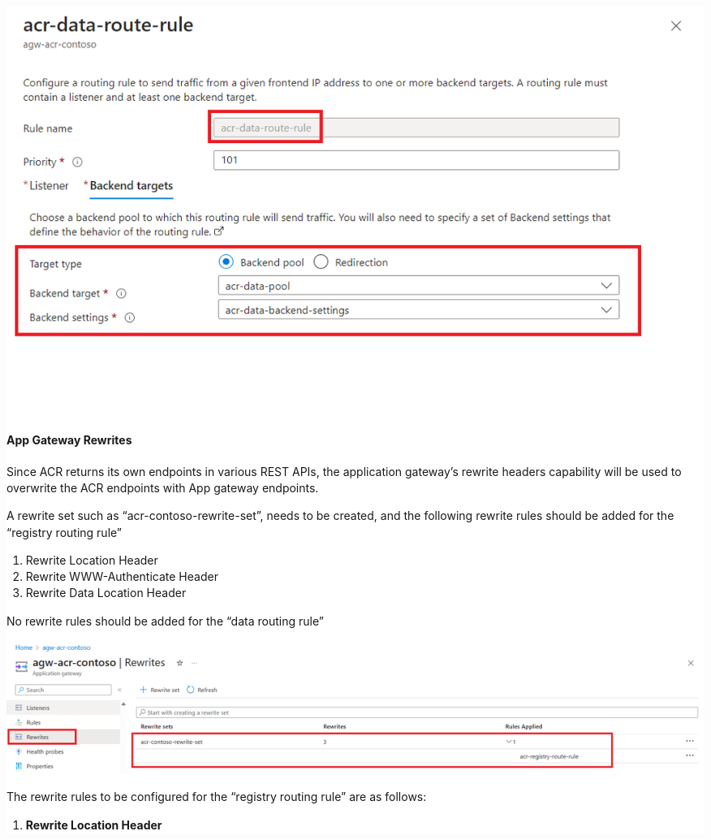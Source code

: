 ![Diagram showing app gateway data route rule.](images/agw-rule-data.png)


#### App Gateway Rewrites
Since ACR returns its own endpoints in various REST APIs, the application gateway’s rewrite headers capability will be used to overwrite the ACR endpoints with App gateway endpoints.

A rewrite set such as “acr-contoso-rewrite-set”, needs to be created, and the following rewrite rules should be added for the “registry routing rule” 
1. Rewrite Location Header
2. Rewrite WWW-Authenticate Header
3. Rewrite Data Location Header

No rewrite rules should be added for the “data routing rule”

![Diagram showing app gateway rewrites.](images/agw-rewrites.png)

The rewrite rules to be configured for the “registry routing rule” are as follows:
1. **Rewrite Location Header**
    
